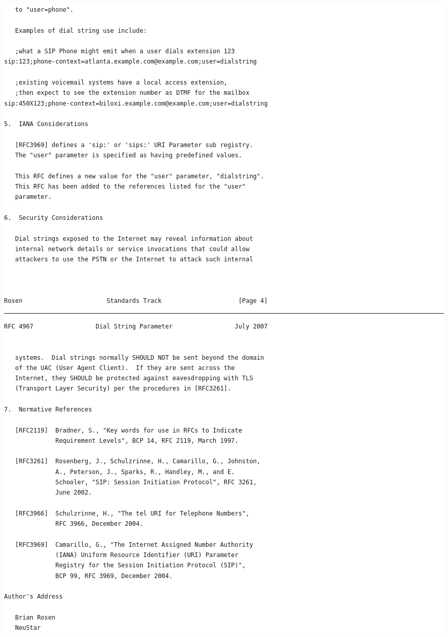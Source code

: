 ``` newpage
   to "user=phone".

   Examples of dial string use include:

   ;what a SIP Phone might emit when a user dials extension 123
sip:123;phone-context=atlanta.example.com@example.com;user=dialstring

   ;existing voicemail systems have a local access extension,
   ;then expect to see the extension number as DTMF for the mailbox
sip:450X123;phone-context=biloxi.example.com@example.com;user=dialstring

5.  IANA Considerations

   [RFC3969] defines a 'sip:' or 'sips:' URI Parameter sub registry.
   The "user" parameter is specified as having predefined values.

   This RFC defines a new value for the "user" parameter, "dialstring".
   This RFC has been added to the references listed for the "user"
   parameter.

6.  Security Considerations

   Dial strings exposed to the Internet may reveal information about
   internal network details or service invocations that could allow
   attackers to use the PSTN or the Internet to attack such internal



Rosen                       Standards Track                     [Page 4]
```

------------------------------------------------------------------------

``` newpage
RFC 4967                 Dial String Parameter                 July 2007


   systems.  Dial strings normally SHOULD NOT be sent beyond the domain
   of the UAC (User Agent Client).  If they are sent across the
   Internet, they SHOULD be protected against eavesdropping with TLS
   (Transport Layer Security) per the procedures in [RFC3261].

7.  Normative References

   [RFC2119]  Bradner, S., "Key words for use in RFCs to Indicate
              Requirement Levels", BCP 14, RFC 2119, March 1997.

   [RFC3261]  Rosenberg, J., Schulzrinne, H., Camarillo, G., Johnston,
              A., Peterson, J., Sparks, R., Handley, M., and E.
              Schooler, "SIP: Session Initiation Protocol", RFC 3261,
              June 2002.

   [RFC3966]  Schulzrinne, H., "The tel URI for Telephone Numbers",
              RFC 3966, December 2004.

   [RFC3969]  Camarillo, G., "The Internet Assigned Number Authority
              (IANA) Uniform Resource Identifier (URI) Parameter
              Registry for the Session Initiation Protocol (SIP)",
              BCP 99, RFC 3969, December 2004.

Author's Address

   Brian Rosen
   NeuStar
```